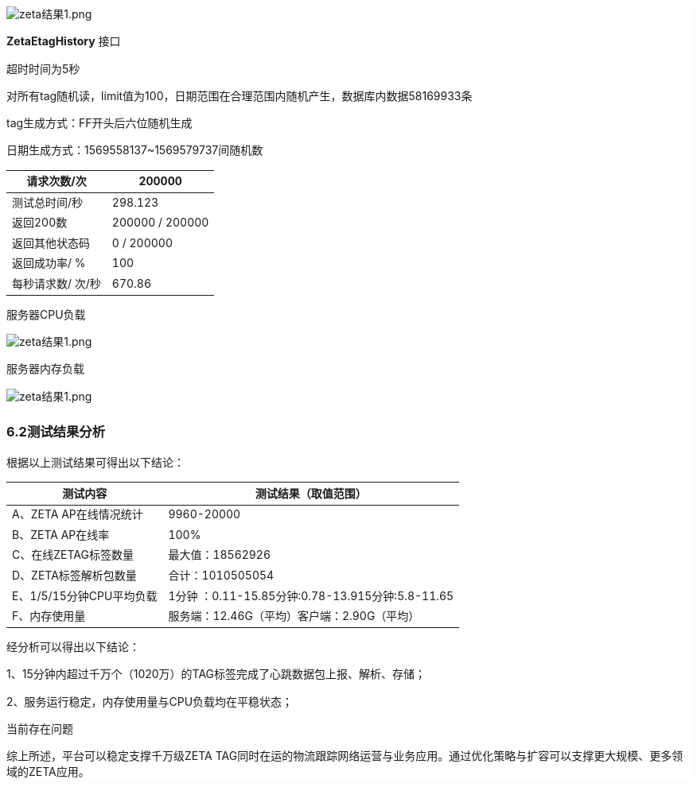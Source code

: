 ![zeta结果1.png](http://dgiot-1253666439.cos.ap-shanghai-fsi.myqcloud.com/shuwa_tech/zh/blog/study/press/zeta%E7%BB%93%E6%9E%9C9.png)



**ZetaEtagHistory** 接口

超时时间为5秒

对所有tag随机读，limit值为100，日期范围在合理范围内随机产生，数据库内数据58169933条

tag生成方式：FF开头后六位随机生成

日期生成方式：1569558137~1569579737间随机数

| 请求次数/次       | 200000          |
| ----------------- | --------------- |
| 测试总时间/秒     | 298.123         |
| 返回200数         | 200000 / 200000 |
| 返回其他状态码    | 0 / 200000      |
| 返回成功率/ %     | 100             |
| 每秒请求数/ 次/秒 | 670.86          |

服务器CPU负载

![zeta结果1.png](http://dgiot-1253666439.cos.ap-shanghai-fsi.myqcloud.com/shuwa_tech/zh/blog/study/press/zeta%E7%BB%93%E6%9E%9C10.png)

服务器内存负载

![zeta结果1.png](http://dgiot-1253666439.cos.ap-shanghai-fsi.myqcloud.com/shuwa_tech/zh/blog/study/press/zeta%E7%BB%93%E6%9E%9C11.png)

### 6.2测试结果分析

根据以上测试结果可得出以下结论：

| **测试内容**             | **测试结果（取值范围）**                                 |
| ------------------------ | -------------------------------------------------------- |
| A、ZETA AP在线情况统计   | 9960-20000                                               |
| B、ZETA AP在线率         | 100%                                                     |
| C、在线ZETAG标签数量     | 最大值：18562926                                         |
| D、ZETA标签解析包数量    | 合计：1010505054                                         |
| E、1/5/15分钟CPU平均负载 | 1分钟 ：0.11-15.85分钟:0.78-13.915分钟:5.8-11.65 |
| F、内存使用量            | 服务端：12.46G（平均）客户端：2.90G（平均）          |

经分析可以得出以下结论：

1、15分钟内超过千万个（1020万）的TAG标签完成了心跳数据包上报、解析、存储；

2、服务运行稳定，内存使用量与CPU负载均在平稳状态；

当前存在问题

综上所述，平台可以稳定支撑千万级ZETA TAG同时在运的物流跟踪网络运营与业务应用。通过优化策略与扩容可以支撑更大规模、更多领域的ZETA应用。